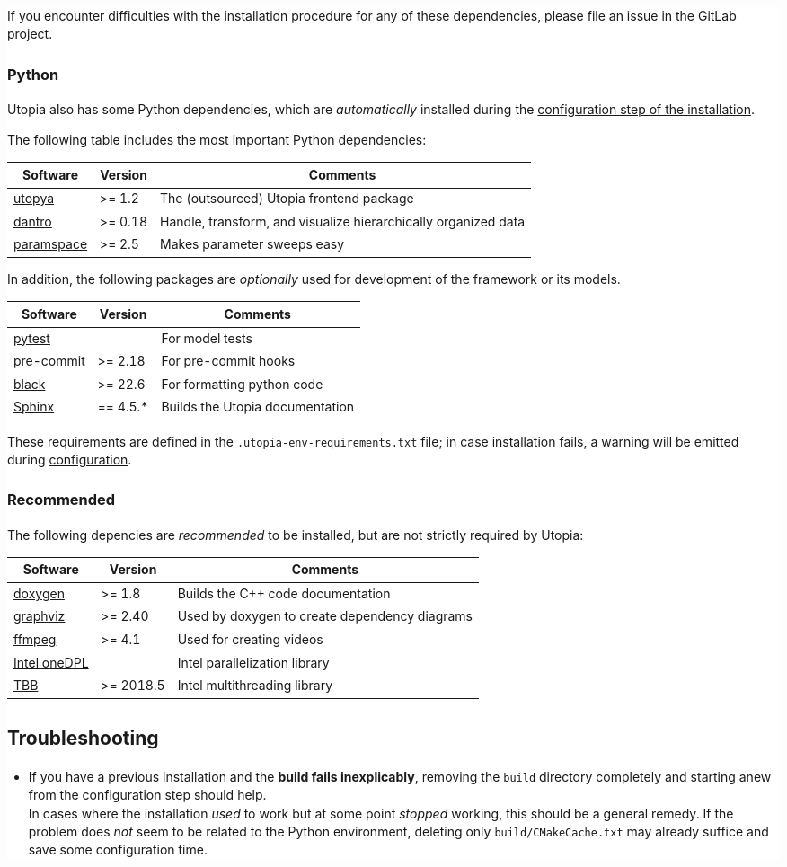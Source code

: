 If you encounter difficulties with the installation procedure for any of these dependencies, please [file an issue in the GitLab project][Utopia-new-issue].


### Python
Utopia also has some Python dependencies, which are _automatically_ installed during the [configuration step of the installation](#3-configure-and-build).

The following table includes the most important Python dependencies:

| Software                  | Version  | Comments                        |
| ------------------------- | -------- | ------------------------------- |
| [utopya](https://gitlab.com/utopia-project/utopya)   | >= 1.2   | The (outsourced) Utopia frontend package |
| [dantro](https://gitlab.com/utopia-project/dantro)   | >= 0.18  | Handle, transform, and visualize hierarchically organized data |
| [paramspace](https://gitlab.com/blsqr/paramspace)    | >= 2.5   | Makes parameter sweeps easy |

In addition, the following packages are _optionally_ used for development of the framework or its models.

| Software                  | Version   | Comments                        |
| ------------------------- | --------- | ------------------------------- |
| [pytest](https://docs.pytest.org/)    |          | For model tests |
| [pre-commit](https://pre-commit.com)  | >= 2.18  | For pre-commit hooks |
| [black](https://github.com/psf/black) | >= 22.6  | For formatting python code |
| [Sphinx](https://www.sphinx-doc.org/) | == 4.5.* | Builds the Utopia documentation |

These requirements are defined in the `.utopia-env-requirements.txt` file; in case installation fails, a warning will be emitted during [configuration](#3-configure-and-build).


### Recommended
The following depencies are _recommended_ to be installed, but are not strictly required by Utopia:

| Software                  | Version  | Comments                        |
| ------------------------- | -------- | ------------------------------- |
| [doxygen](http://www.doxygen.nl)                      | >= 1.8  | Builds the C++ code documentation |
| [graphviz](https://graphviz.gitlab.io)                | >= 2.40 | Used by doxygen to create dependency diagrams |
| [ffmpeg](https://www.ffmpeg.org)                      | >= 4.1  | Used for creating videos |
| [Intel oneDPL](https://www.intel.com/content/www/us/en/developer/tools/oneapi/dpc-library.html) |  | Intel parallelization library |
| [TBB](https://github.com/oneapi-src/oneTBB)           | >= 2018.5  | Intel multithreading library |




## Troubleshooting

* If you have a previous installation and the **build fails inexplicably**,
    removing the `build` directory completely and starting anew from the
    [configuration step](#3-configure-and-build) should help.  
    In cases where the installation _used_ to work but at some point _stopped_ working, this should be a general remedy.
    If the problem does *not* seem to be related to the Python environment, deleting only `build/CMakeCache.txt` may already suffice and save some configuration time.


[Utopia]: https://gitlab.com/utopia-project/utopia
[Utopia-Gitlab]: https://gitlab.com/utopia-project/utopia
[Utopia-Github]: https://github.com/utopia-foss/utopia
[models_template]: https://gitlab.com/utopia-project/models_template
[Utopia-issues]: https://gitlab.com/utopia-project/utopia/issues
[Utopia-new-issue]: https://gitlab.com/utopia-project/utopia/issues/new?issue
[Utopia-docs]: https://docs.utopia-project.org/html/index.html
[Utopia-tutorial]: https://docs.utopia-project.org/html/getting_started/tutorial.html
[Utopia-docker]: https://hub.docker.com/r/ccees/utopia
[utopya]: https://gitlab.com/utopia-project/utopya
[paramspace]: https://gitlab.com/blsqr/paramspace
[dantro]: https://gitlab.com/utopia-project/dantro
[LGPL]: https://www.gnu.org/licenses/lgpl-3.0.en.html
[Ubuntu-packages]: https://packages.ubuntu.com
[docker]: https://www.docker.com/
[Homebrew]: https://brew.sh/
[MacPorts]: https://www.macports.org/
[Anaconda]: https://www.anaconda.com/
[CMake]: https://cmake.org/
[HDF5]: https://www.hdfgroup.org/solutions/hdf5/
[Boost]: http://www.boost.org/
[arma]: http://arma.sourceforge.net/
[yaml-cpp]: https://github.com/jbeder/yaml-cpp
[spdlog]: https://github.com/gabime/spdlog
[Python3]: https://www.python.org/downloads/
[Sphinx]: https://www.sphinx-doc.org/en/master/
[doxygen]: http://www.doxygen.nl
[graphviz]: https://graphviz.gitlab.io
[ffmpeg]: https://www.ffmpeg.org
[gcovr]: https://gcovr.com/en/stable/
[pytest-usage]: https://docs.pytest.org/en/stable/usage.html
[pytest-cov]: https://github.com/pytest-dev/pytest-cov
[tbb]: https://github.com/oneapi-src/oneTBB
[pstl]: https://github.com/oneapi-src/oneDPL